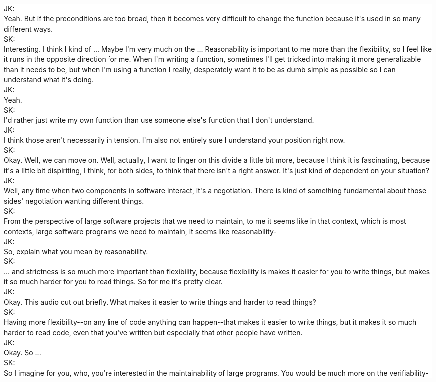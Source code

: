   </div>
  <div class="block">
      <div class="James">JK:</div>Yeah. But if the preconditions are too broad, then it becomes very difficult to change the function because it's used in so many different ways.
  </div>
  <div class="block">
      <div class="Steve">SK:</div>Interesting. I think I kind of ... Maybe I'm very much on the ... Reasonability is important to me more than the flexibility, so I feel like it runs in the opposite direction for me. When I'm writing a function, sometimes I'll get tricked
      into making it more generalizable than it needs to be, but when I'm using a function I really, desperately want it to be as dumb simple as possible so I can understand what it's doing.
  </div>
  <div class="block">
      <div class="James">JK:</div>Yeah.
  </div>
  <div class="block">
      <div class="Steve">SK:</div>I'd rather just write my own function than use someone else's function that I don't understand.
  </div>
  <div class="block">
      <div class="James">JK:</div>I think those aren't necessarily in tension. I'm also not entirely sure I understand your position right now.
  </div>
  <div class="block">
      <div class="Steve">SK:</div>Okay. Well, we can move on. Well, actually, I want to linger on this divide a little bit more, because I think it is fascinating, because it's a little bit dispiriting, I think, for both sides, to think that there isn't a right answer.
      It's just kind of dependent on your situation?
  </div>
  <div class="block">
      <div class="James">JK:</div>Well, any time when two components in software interact, it's a negotiation. There is kind of something fundamental about those sides' negotiation wanting different things.
  </div>
  <div class="block">
      <div class="Steve">SK:</div>From the perspective of large software projects that we need to maintain, to me it seems like in that context, which is most contexts, large software programs we need to maintain, it seems like reasonability-
  </div>
  <div class="block">
      <div class="James">JK:</div>So, explain what you mean by reasonability.
  </div>
  <div class="block">
      <div class="Steve">SK:</div>... and strictness is so much more important than flexibility, because flexibility is makes it easier for you to write things, but makes it so much harder for you to read things. So for me it's pretty clear.
  </div>
  <div class="block">
      <div class="James">JK:</div>Okay. This audio cut out briefly. What makes it easier to write things and harder to read things?
  </div>
  <div class="block">
      <div class="Steve">SK:</div>Having more flexibility--on any line of code anything can happen--that makes it easier to write things, but it makes it so much harder to read code, even that you've written but especially that other people have written.
  </div>
  <div class="block">
      <div class="James">JK:</div>Okay. So ...
  </div>
  <div class="block">
      <div class="Steve">SK:</div>So I imagine for you, who, you're interested in the maintainability of large programs. You would be much more on the verifiability-
  </div>
  <div class="block">
